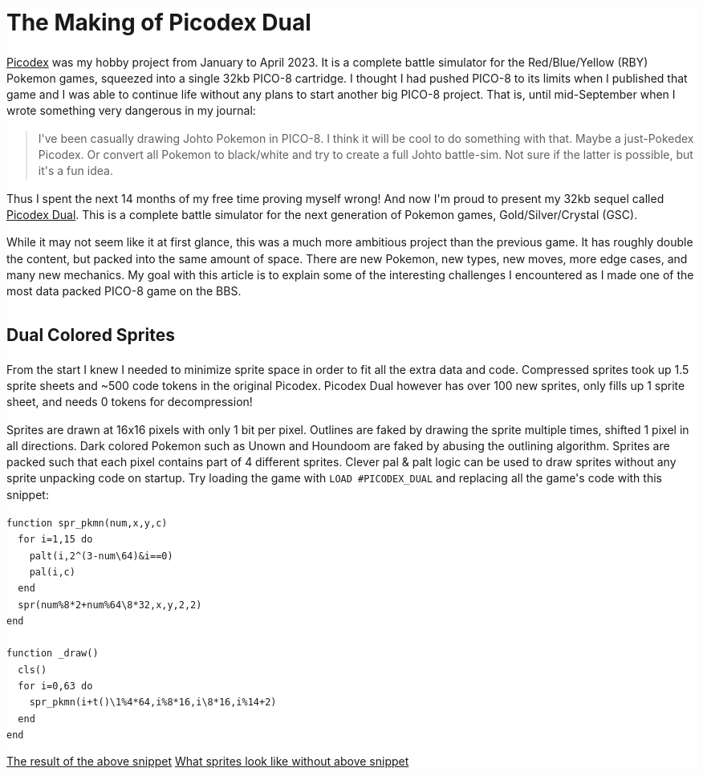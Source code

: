 # The Making of Picodex Dual
[Picodex]() was my hobby project from January to April 2023. It is a complete battle simulator for the Red/Blue/Yellow (RBY) Pokemon games, squeezed into a single 32kb PICO-8 cartridge. I thought I had pushed PICO-8 to its limits when I published that game and I was able to continue life without any plans to start another big PICO-8 project. That is, until mid-September when I wrote something very dangerous in my journal:

> I've been casually drawing Johto Pokemon in PICO-8. I think it will be cool to do something with that. Maybe a just-Pokedex Picodex. Or convert all Pokemon to black/white and try to create a full Johto battle-sim. Not sure if the latter is possible, but it's a fun idea.

Thus I spent the next 14 months of my free time proving myself wrong! And now I'm proud to present my 32kb sequel called [Picodex Dual](). This is a complete battle simulator for the next generation of Pokemon games, Gold/Silver/Crystal (GSC).

While it may not seem like it at first glance, this was a much more ambitious project than the previous game. It has roughly double the content, but packed into the same amount of space. There are new Pokemon, new types, new moves, more edge cases, and many new mechanics. My goal with this article is to explain some of the interesting challenges I encountered as I made one of the most data packed PICO-8 game on the BBS.

## Dual Colored Sprites
From the start I knew I needed to minimize sprite space in order to fit all the extra data and code. Compressed sprites took up 1.5 sprite sheets and ~500 code tokens in the original Picodex. Picodex Dual however has over 100 new sprites, only fills up 1 sprite sheet, and needs 0 tokens for decompression!

Sprites are drawn at 16x16 pixels with only 1 bit per pixel. Outlines are faked by drawing the sprite multiple times, shifted 1 pixel in all directions. Dark colored Pokemon such as Unown and Houndoom are faked by abusing the outlining algorithm. Sprites are packed such that each pixel contains part of 4 different sprites. Clever pal & palt logic can be used to draw sprites without any sprite unpacking code on startup. Try loading the game with `LOAD #PICODEX_DUAL` and replacing all the game's code with this snippet:

```
function spr_pkmn(num,x,y,c)
  for i=1,15 do
    palt(i,2^(3-num\64)&i==0)
    pal(i,c)
  end
  spr(num%8*2+num%64\8*32,x,y,2,2)
end

function _draw()
  cls()
  for i=0,63 do
    spr_pkmn(i+t()\1%4*64,i%8*16,i\8*16,i%14+2)
  end
end
```

[The result of the above snippet](./sprite_unpack.gif)
[What sprites look like without above snippet](./unpacked_sprites.png)
